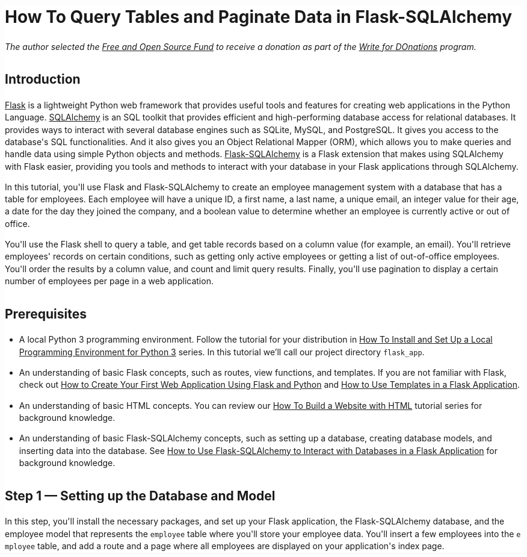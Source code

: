 # How To Query Tables and Paginate Data in Flask-SQLAlchemy
*The author selected the [Free and Open Source Fund](https://www.brightfunds.org/funds/foss-nonprofits) to receive a donation as part of the [Write for DOnations](https://do.co/w4do-cta) program.*

## Introduction
[Flask](https://palletsprojects.com/p/flask/) is a lightweight Python web framework that provides useful tools and features for creating web applications in the Python Language. [SQLAlchemy](https://www.sqlalchemy.org/) is an SQL toolkit that provides efficient and high-performing database access for relational databases. It provides ways to interact with several database engines such as SQLite, MySQL, and PostgreSQL. It gives you access to the database's SQL functionalities. And it also gives you an Object Relational Mapper (ORM), which allows you to make queries and handle data using simple Python objects and methods. [Flask-SQLAlchemy](https://flask-sqlalchemy.palletsprojects.com/) is a Flask extension that makes using SQLAlchemy with Flask easier, providing you tools and methods to interact with your database in your Flask applications through SQLAlchemy.

In this tutorial, you'll use Flask and Flask-SQLAlchemy to create an employee management system with a database that has a table for employees. Each employee will have a unique ID, a first name, a last name, a unique email, an integer value for their age, a date for the day they joined the company, and a boolean value to determine whether an employee is currently active or out of office.

You'll use the Flask shell to query a table, and get table records based on a column value (for example, an email). You'll retrieve employees' records on certain conditions, such as getting only active employees or getting a list of out-of-office employees. You'll order the results by a column value, and count and limit query results. Finally, you'll use pagination to display a certain number of employees per page in a web application.

## Prerequisites

* A local Python 3 programming environment. Follow the tutorial for your distribution in [How To Install and Set Up a Local Programming Environment for Python 3](https://www.digitalocean.com/community/tutorial_series/how-to-install-and-set-up-a-local-programming-environment-for-python-3) series. In this tutorial we’ll call our project directory `flask_app`.

* An understanding of basic Flask concepts, such as routes, view functions, and templates. If you are not familiar with Flask, check out [How to Create Your First Web Application Using Flask and Python](https://www.digitalocean.com/community/tutorials/how-to-create-your-first-web-application-using-flask-and-python-3) and [How to Use Templates in a Flask Application](https://www.digitalocean.com/community/tutorials/how-to-use-templates-in-a-flask-application).

* An understanding of basic HTML concepts. You can review our [How To Build a Website with HTML](https://www.digitalocean.com/community/tutorial_series/how-to-build-a-website-with-html) tutorial series for background knowledge.

* An understanding of basic Flask-SQLAlchemy concepts, such as setting up a database, creating database models, and inserting data into the database. See [How to Use Flask-SQLAlchemy to Interact with Databases in a Flask Application](https://www.digitalocean.com/community/tutorials/how-to-use-flask-sqlalchemy-to-interact-with-databases-in-a-flask-application) for background knowledge.

## Step 1 — Setting up the Database and Model
In this step, you'll install the necessary packages, and set up your Flask application, the Flask-SQLAlchemy database, and the employee model that represents the `employee` table where you'll store your employee data. You'll insert a few employees into the `employee` table, and add a route and a page where all employees are displayed on your application's index page.

